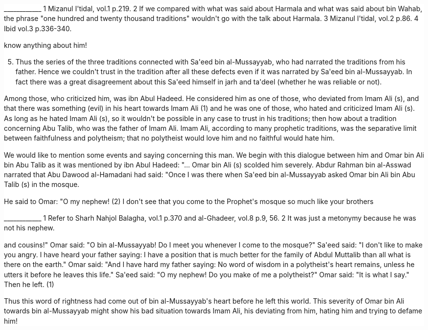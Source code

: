 \_\_\_\_\_\_\_\_\_\_\_\_
1 Mizanul I'tidal, vol.1 p.219.
2 If we compared with what was said about Harmala and what was said
about bin Wahab, the phrase "one hundred and twenty thousand traditions"
wouldn't go with the talk about Harmala.
3 Mizanul I'tidal, vol.2 p.86.
4 Ibid vol.3 p.336-340.

know anything about him!

5. Thus the series of the three traditions connected with Sa'eed bin
al-Mussayyab, who had narrated the traditions from his father. Hence we
couldn't trust in the tradition after all these defects even if it was
narrated by Sa'eed bin al-Mussayyab. In fact there was a great
disagreement about this Sa'eed himself in jarh and ta'deel (whether he
was reliable or not).

Among those, who criticized him, was ibn Abul Hadeed. He considered him
as one of those, who deviated from Imam Ali (s), and that there was
something (evil) in his heart towards Imam Ali (1) and he was one of
those, who hated and criticized Imam Ali (s). As long as he hated Imam
Ali (s), so it wouldn't be possible in any case to trust in his
traditions; then how about a tradition concerning Abu Talib, who was the
father of Imam Ali. Imam Ali, according to many prophetic traditions,
was the separative limit between faithfulness and polytheism; that no
polytheist would love him and no faithful would hate him.

We would like to mention some events and saying concerning this man. We
begin with this dialogue between him and Omar bin Ali bin Abu Talib as
it was mentioned by ibn Abul Hadeed: "... Omar bin Ali (s) scolded him
severely. Abdur Rahman bin al-Asswad narrated that Abu Dawood
al-Hamadani had said: "Once I was there when Sa'eed bin al-Mussayyab
asked Omar bin Ali bin Abu Talib (s) in the mosque.

He said to Omar: "O my nephew! (2) I don't see that you come to the
Prophet's mosque so much like your brothers

\_\_\_\_\_\_\_\_\_\_\_\_
1 Refer to Sharh Nahjol Balagha, vol.1 p.370 and al-Ghadeer, vol.8 p.9,
56.
2 It was just a metonymy because he was not his nephew.

and cousins!" Omar said: "O bin al-Mussayyab! Do I meet you whenever I
come to the mosque?" Sa'eed said: "I don't like to make you angry. I
have heard your father saying: I have a position that is much better for
the family of Abdul Muttalib than all what is there on the earth." Omar
said: "And I have hard my father saying: No word of wisdom in a
polytheist's heart remains, unless he utters it before he leaves this
life." Sa'eed said: "O my nephew! Do you make of me a polytheist?" Omar
said: "It is what I say." Then he left. (1)

Thus this word of rightness had come out of bin al-Mussayyab's heart
before he left this world. This severity of Omar bin Ali towards bin
al-Mussayyab might show his bad situation towards Imam Ali, his
deviating from him, hating him and trying to defame him!
